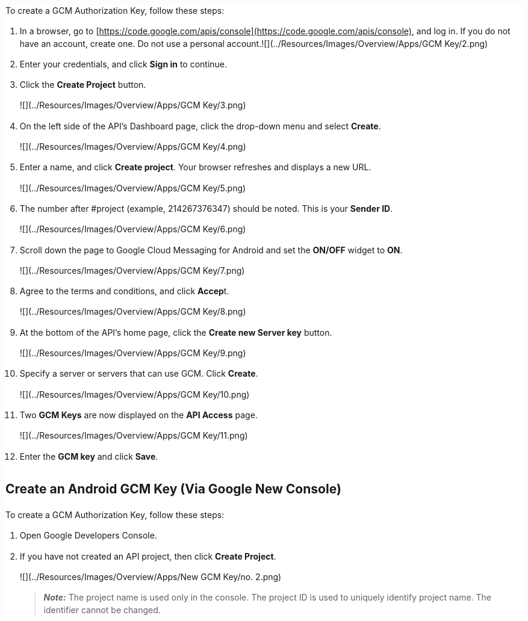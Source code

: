 To create a GCM Authorization Key, follow these steps:

1.  In a browser, go to [https://code.google.com/apis/console](https://code.google.com/apis/console), and log in. If you do not have an account, create one. Do not use a personal account.![](../Resources/Images/Overview/Apps/GCM Key/2.png)
2.  Enter your credentials, and click **Sign in** to continue.
3.  Click the **Create Project** button.
    
    ![](../Resources/Images/Overview/Apps/GCM Key/3.png)
    
4.  On the left side of the API’s Dashboard page, click the drop-down menu and select **Create**.
    
    ![](../Resources/Images/Overview/Apps/GCM Key/4.png)
    
5.  Enter a name, and click **Create project**. Your browser refreshes and displays a new URL.
    
    ![](../Resources/Images/Overview/Apps/GCM Key/5.png)
    
6.  The number after #project (example, 214267376347) should be noted. This is your **Sender ID**.
    
    ![](../Resources/Images/Overview/Apps/GCM Key/6.png)
    
7.  Scroll down the page to Google Cloud Messaging for Android and set the **ON/OFF** widget to **ON**.
    
    ![](../Resources/Images/Overview/Apps/GCM Key/7.png)
    
8.  Agree to the terms and conditions, and click **Accep**t.
    
    ![](../Resources/Images/Overview/Apps/GCM Key/8.png)
    
9.  At the bottom of the API’s home page, click the **Create new Server key** button.
    
    ![](../Resources/Images/Overview/Apps/GCM Key/9.png)
    
10. Specify a server or servers that can use GCM. Click **Create**.
    
    ![](../Resources/Images/Overview/Apps/GCM Key/10.png)
    
11. Two **GCM Keys** are now displayed on the **API Access** page.
    
    ![](../Resources/Images/Overview/Apps/GCM Key/11.png)
    
12. Enter the **GCM key** and click **Save**.

Create an Android GCM Key (Via Google New Console)
--------------------------------------------------

To create a GCM Authorization Key, follow these steps:

1.  Open Google Developers Console.
2.  If you have not created an API project, then click **Create Project**.
    
    ![](../Resources/Images/Overview/Apps/New GCM Key/no. 2.png)
    
    > **_Note:_** The project name is used only in the console. The project ID is used to uniquely identify project name. The identifier cannot be changed.
    